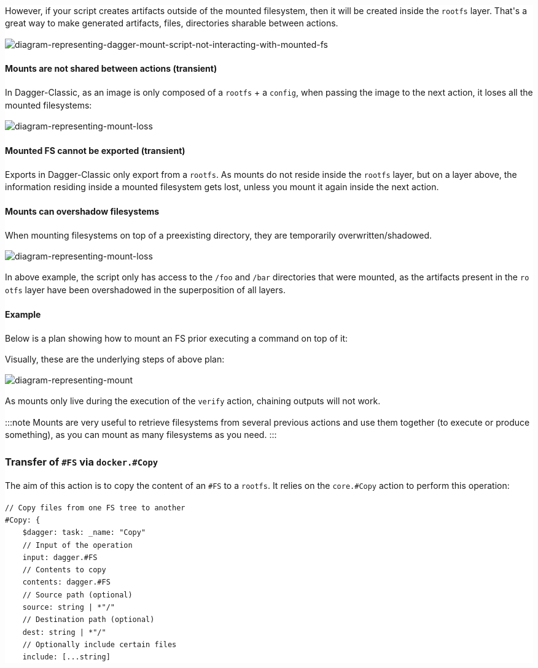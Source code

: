 However, if your script creates artifacts outside of the mounted filesystem, then it will be created inside the `rootfs` layer. That's a great way to make generated artifacts, files, directories sharable between actions.

![diagram-representing-dagger-mount-script-not-interacting-with-mounted-fs](/img/core-concepts/fs/fs-mount-not-interacting.png)

#### Mounts are not shared between actions (transient)

In Dagger-Classic, as an image is only composed of a `rootfs` + a `config`, when passing the image to the next action, it loses all the mounted filesystems:

![diagram-representing-mount-loss](/img/core-concepts/fs/mount-loss-action.png)

#### Mounted FS cannot be exported (transient)

Exports in Dagger-Classic only export from a `rootfs`. As mounts do not reside inside the `rootfs` layer, but on a layer above, the information residing inside a mounted filesystem gets lost, unless you mount it again inside the next action.

#### Mounts can overshadow filesystems

When mounting filesystems on top of a preexisting directory, they are temporarily overwritten/shadowed.

![diagram-representing-mount-loss](/img/core-concepts/fs/mount-overwrite.png)

In above example, the script only has access to the `/foo` and `/bar` directories that were mounted, as the artifacts present in the `rootfs` layer have been overshadowed in the superposition of all layers.

#### Example

Below is a plan showing how to mount an FS prior executing a command on top of it:

```cue file=../tests/core-concepts/fs/mount/mount_fs.cue title="dagger-cue do verify --log-format plain"

```

Visually, these are the underlying steps of above plan:

![diagram-representing-mount](/img/core-concepts/fs/explanation-mount-steps.png)

As mounts only live during the execution of the `verify` action, chaining outputs will not work.

:::note
Mounts are very useful to retrieve filesystems from several previous actions and use them together (to execute or produce something), as you can mount as many filesystems as you need.
:::

### Transfer of `#FS` via `docker.#Copy`

The aim of this action is to copy the content of an `#FS` to a `rootfs`. It relies on the `core.#Copy` action to perform this operation:

```cue
// Copy files from one FS tree to another
#Copy: {
    $dagger: task: _name: "Copy"
    // Input of the operation
    input: dagger.#FS
    // Contents to copy
    contents: dagger.#FS
    // Source path (optional)
    source: string | *"/"
    // Destination path (optional)
    dest: string | *"/"
    // Optionally include certain files
    include: [...string]
```